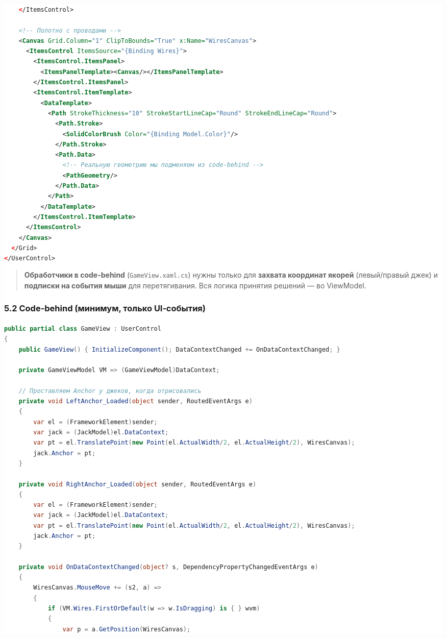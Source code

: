 ```xml
    </ItemsControl>

    <!-- Полотно с проводами -->
    <Canvas Grid.Column="1" ClipToBounds="True" x:Name="WiresCanvas">
      <ItemsControl ItemsSource="{Binding Wires}">
        <ItemsControl.ItemsPanel>
          <ItemsPanelTemplate><Canvas/></ItemsPanelTemplate>
        </ItemsControl.ItemsPanel>
        <ItemsControl.ItemTemplate>
          <DataTemplate>
            <Path StrokeThickness="10" StrokeStartLineCap="Round" StrokeEndLineCap="Round">
              <Path.Stroke>
                <SolidColorBrush Color="{Binding Model.Color}"/>
              </Path.Stroke>
              <Path.Data>
                <!-- Реальную геометрию мы подменяем из code-behind -->
                <PathGeometry/>
              </Path.Data>
            </Path>
          </DataTemplate>
        </ItemsControl.ItemTemplate>
      </ItemsControl>
    </Canvas>
  </Grid>
</UserControl>
```

> **Обработчики в code-behind** (`GameView.xaml.cs`) нужны только для **захвата координат якорей** (левый/правый джек) и **подписки на события мыши** для перетягивания. Вся логика принятия решений — во ViewModel.

### 5.2 Code-behind (минимум, только UI‑события)

```csharp
public partial class GameView : UserControl
{
    public GameView() { InitializeComponent(); DataContextChanged += OnDataContextChanged; }

    private GameViewModel VM => (GameViewModel)DataContext;

    // Проставляем Anchor у джеков, когда отрисовались
    private void LeftAnchor_Loaded(object sender, RoutedEventArgs e)
    {
        var el = (FrameworkElement)sender;
        var jack = (JackModel)el.DataContext;
        var pt = el.TranslatePoint(new Point(el.ActualWidth/2, el.ActualHeight/2), WiresCanvas);
        jack.Anchor = pt;
    }

    private void RightAnchor_Loaded(object sender, RoutedEventArgs e)
    {
        var el = (FrameworkElement)sender;
        var jack = (JackModel)el.DataContext;
        var pt = el.TranslatePoint(new Point(el.ActualWidth/2, el.ActualHeight/2), WiresCanvas);
        jack.Anchor = pt;
    }

    private void OnDataContextChanged(object? s, DependencyPropertyChangedEventArgs e)
    {
        WiresCanvas.MouseMove += (s2, a) =>
        {
            if (VM.Wires.FirstOrDefault(w => w.IsDragging) is { } wvm)
            {
                var p = a.GetPosition(WiresCanvas);
```